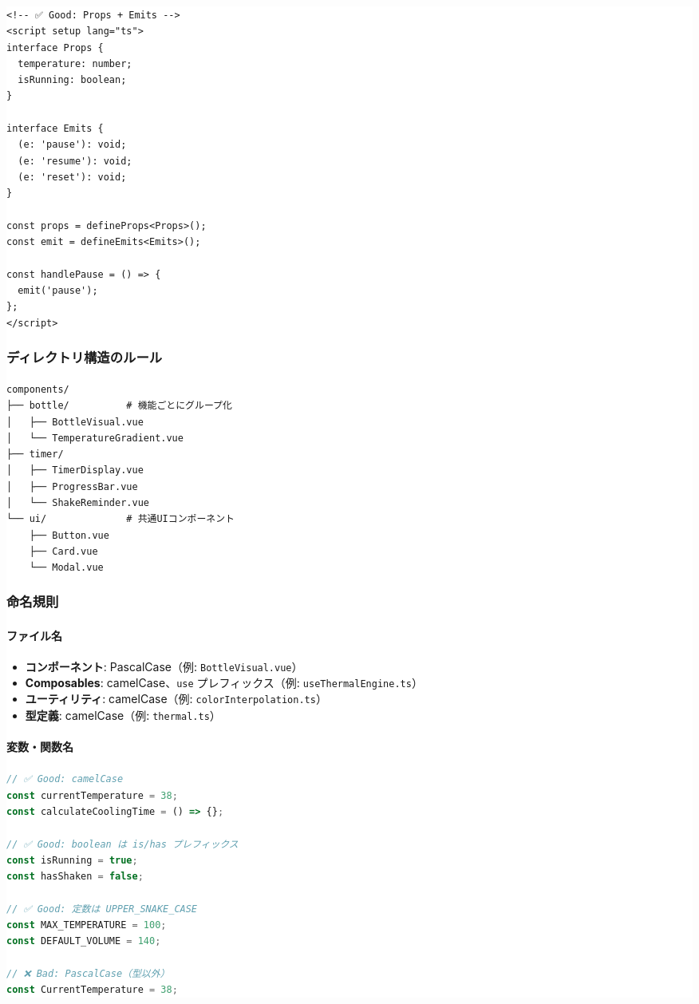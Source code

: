 ```vue
<!-- ✅ Good: Props + Emits -->
<script setup lang="ts">
interface Props {
  temperature: number;
  isRunning: boolean;
}

interface Emits {
  (e: 'pause'): void;
  (e: 'resume'): void;
  (e: 'reset'): void;
}

const props = defineProps<Props>();
const emit = defineEmits<Emits>();

const handlePause = () => {
  emit('pause');
};
</script>
```

### ディレクトリ構造のルール

```
components/
├── bottle/          # 機能ごとにグループ化
│   ├── BottleVisual.vue
│   └── TemperatureGradient.vue
├── timer/
│   ├── TimerDisplay.vue
│   ├── ProgressBar.vue
│   └── ShakeReminder.vue
└── ui/              # 共通UIコンポーネント
    ├── Button.vue
    ├── Card.vue
    └── Modal.vue
```

### 命名規則

#### ファイル名
- **コンポーネント**: PascalCase（例: `BottleVisual.vue`）
- **Composables**: camelCase、`use` プレフィックス（例: `useThermalEngine.ts`）
- **ユーティリティ**: camelCase（例: `colorInterpolation.ts`）
- **型定義**: camelCase（例: `thermal.ts`）

#### 変数・関数名
```typescript
// ✅ Good: camelCase
const currentTemperature = 38;
const calculateCoolingTime = () => {};

// ✅ Good: boolean は is/has プレフィックス
const isRunning = true;
const hasShaken = false;

// ✅ Good: 定数は UPPER_SNAKE_CASE
const MAX_TEMPERATURE = 100;
const DEFAULT_VOLUME = 140;

// ❌ Bad: PascalCase（型以外）
const CurrentTemperature = 38;

```